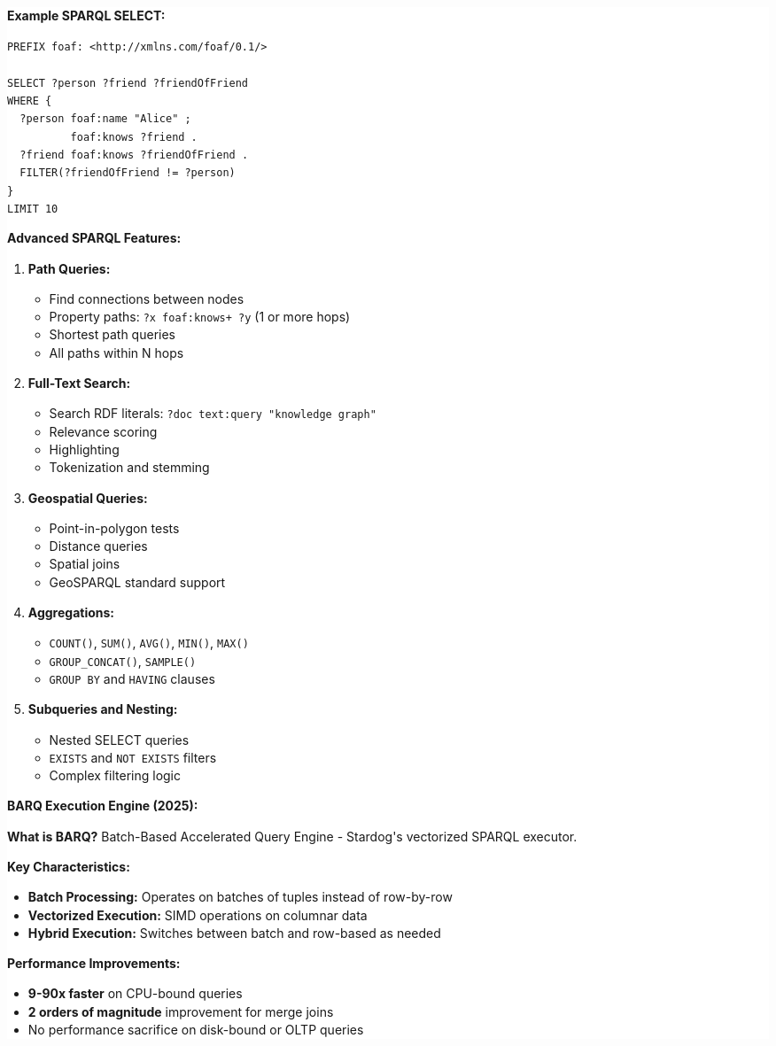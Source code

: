 **Example SPARQL SELECT:**
```sparql
PREFIX foaf: <http://xmlns.com/foaf/0.1/>

SELECT ?person ?friend ?friendOfFriend
WHERE {
  ?person foaf:name "Alice" ;
          foaf:knows ?friend .
  ?friend foaf:knows ?friendOfFriend .
  FILTER(?friendOfFriend != ?person)
}
LIMIT 10
```

**Advanced SPARQL Features:**

1. **Path Queries:**
   - Find connections between nodes
   - Property paths: `?x foaf:knows+ ?y` (1 or more hops)
   - Shortest path queries
   - All paths within N hops

2. **Full-Text Search:**
   - Search RDF literals: `?doc text:query "knowledge graph"`
   - Relevance scoring
   - Highlighting
   - Tokenization and stemming

3. **Geospatial Queries:**
   - Point-in-polygon tests
   - Distance queries
   - Spatial joins
   - GeoSPARQL standard support

4. **Aggregations:**
   - `COUNT()`, `SUM()`, `AVG()`, `MIN()`, `MAX()`
   - `GROUP_CONCAT()`, `SAMPLE()`
   - `GROUP BY` and `HAVING` clauses

5. **Subqueries and Nesting:**
   - Nested SELECT queries
   - `EXISTS` and `NOT EXISTS` filters
   - Complex filtering logic

**BARQ Execution Engine (2025):**

**What is BARQ?**
Batch-Based Accelerated Query Engine - Stardog's vectorized SPARQL executor.

**Key Characteristics:**
- **Batch Processing:** Operates on batches of tuples instead of row-by-row
- **Vectorized Execution:** SIMD operations on columnar data
- **Hybrid Execution:** Switches between batch and row-based as needed

**Performance Improvements:**
- **9-90x faster** on CPU-bound queries
- **2 orders of magnitude** improvement for merge joins
- No performance sacrifice on disk-bound or OLTP queries
